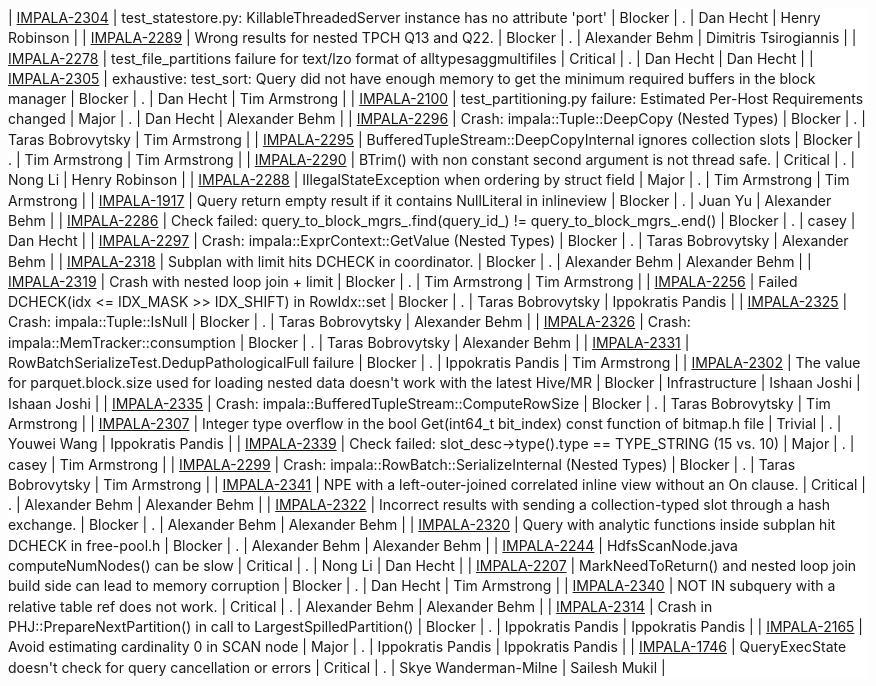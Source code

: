 | [IMPALA-2304](https://issues.apache.org/jira/browse/IMPALA-2304) | test\_statestore.py: KillableThreadedServer instance has no attribute 'port' |  Blocker | . | Dan Hecht | Henry Robinson |
| [IMPALA-2289](https://issues.apache.org/jira/browse/IMPALA-2289) | Wrong results for nested TPCH Q13 and Q22. |  Blocker | . | Alexander Behm | Dimitris Tsirogiannis |
| [IMPALA-2278](https://issues.apache.org/jira/browse/IMPALA-2278) | test\_file\_partitions failure for text/lzo format of alltypesaggmultifiles |  Critical | . | Dan Hecht | Dan Hecht |
| [IMPALA-2305](https://issues.apache.org/jira/browse/IMPALA-2305) | exhaustive: test\_sort: Query did not have enough memory to get the minimum required buffers in the block manager |  Blocker | . | Dan Hecht | Tim Armstrong |
| [IMPALA-2100](https://issues.apache.org/jira/browse/IMPALA-2100) | test\_partitioning.py failure: Estimated Per-Host Requirements changed |  Major | . | Dan Hecht | Alexander Behm |
| [IMPALA-2296](https://issues.apache.org/jira/browse/IMPALA-2296) | Crash: impala::Tuple::DeepCopy (Nested Types) |  Blocker | . | Taras Bobrovytsky | Tim Armstrong |
| [IMPALA-2295](https://issues.apache.org/jira/browse/IMPALA-2295) | BufferedTupleStream::DeepCopyInternal ignores collection slots |  Blocker | . | Tim Armstrong | Tim Armstrong |
| [IMPALA-2290](https://issues.apache.org/jira/browse/IMPALA-2290) | BTrim() with non constant second argument is not thread safe. |  Critical | . | Nong Li | Henry Robinson |
| [IMPALA-2288](https://issues.apache.org/jira/browse/IMPALA-2288) | IllegalStateException when ordering by struct field |  Major | . | Tim Armstrong | Tim Armstrong |
| [IMPALA-1917](https://issues.apache.org/jira/browse/IMPALA-1917) | Query return empty result if it contains NullLiteral in inlineview |  Blocker | . | Juan Yu | Alexander Behm |
| [IMPALA-2286](https://issues.apache.org/jira/browse/IMPALA-2286) | Check failed: query\_to\_block\_mgrs\_.find(query\_id\_) != query\_to\_block\_mgrs\_.end() |  Blocker | . | casey | Dan Hecht |
| [IMPALA-2297](https://issues.apache.org/jira/browse/IMPALA-2297) | Crash: impala::ExprContext::GetValue (Nested Types) |  Blocker | . | Taras Bobrovytsky | Alexander Behm |
| [IMPALA-2318](https://issues.apache.org/jira/browse/IMPALA-2318) | Subplan with limit hits DCHECK in coordinator. |  Blocker | . | Alexander Behm | Alexander Behm |
| [IMPALA-2319](https://issues.apache.org/jira/browse/IMPALA-2319) | Crash with nested loop join + limit |  Blocker | . | Tim Armstrong | Tim Armstrong |
| [IMPALA-2256](https://issues.apache.org/jira/browse/IMPALA-2256) | Failed DCHECK(idx \<= IDX\_MASK \>\> IDX\_SHIFT) in RowIdx::set |  Blocker | . | Taras Bobrovytsky | Ippokratis Pandis |
| [IMPALA-2325](https://issues.apache.org/jira/browse/IMPALA-2325) | Crash: impala::Tuple::IsNull |  Blocker | . | Taras Bobrovytsky | Alexander Behm |
| [IMPALA-2326](https://issues.apache.org/jira/browse/IMPALA-2326) | Crash: impala::MemTracker::consumption |  Blocker | . | Taras Bobrovytsky | Alexander Behm |
| [IMPALA-2331](https://issues.apache.org/jira/browse/IMPALA-2331) | RowBatchSerializeTest.DedupPathologicalFull failure |  Blocker | . | Ippokratis Pandis | Tim Armstrong |
| [IMPALA-2302](https://issues.apache.org/jira/browse/IMPALA-2302) | The value for parquet.block.size used for loading nested data doesn't work with the latest Hive/MR |  Blocker | Infrastructure | Ishaan Joshi | Ishaan Joshi |
| [IMPALA-2335](https://issues.apache.org/jira/browse/IMPALA-2335) | Crash: impala::BufferedTupleStream::ComputeRowSize |  Blocker | . | Taras Bobrovytsky | Tim Armstrong |
| [IMPALA-2307](https://issues.apache.org/jira/browse/IMPALA-2307) | Integer type overflow in the  bool Get(int64\_t bit\_index) const function of bitmap.h  file |  Trivial | . | Youwei Wang | Ippokratis Pandis |
| [IMPALA-2339](https://issues.apache.org/jira/browse/IMPALA-2339) | Check failed: slot\_desc-\>type().type == TYPE\_STRING (15 vs. 10) |  Major | . | casey | Tim Armstrong |
| [IMPALA-2299](https://issues.apache.org/jira/browse/IMPALA-2299) | Crash: impala::RowBatch::SerializeInternal (Nested Types) |  Blocker | . | Taras Bobrovytsky | Tim Armstrong |
| [IMPALA-2341](https://issues.apache.org/jira/browse/IMPALA-2341) | NPE with a left-outer-joined correlated inline view without an On clause. |  Critical | . | Alexander Behm | Alexander Behm |
| [IMPALA-2322](https://issues.apache.org/jira/browse/IMPALA-2322) | Incorrect results with sending a collection-typed slot through a hash exchange. |  Blocker | . | Alexander Behm | Alexander Behm |
| [IMPALA-2320](https://issues.apache.org/jira/browse/IMPALA-2320) | Query with analytic functions inside subplan hit DCHECK in free-pool.h |  Blocker | . | Alexander Behm | Alexander Behm |
| [IMPALA-2244](https://issues.apache.org/jira/browse/IMPALA-2244) | HdfsScanNode.java computeNumNodes() can be slow |  Critical | . | Nong Li | Dan Hecht |
| [IMPALA-2207](https://issues.apache.org/jira/browse/IMPALA-2207) | MarkNeedToReturn() and nested loop join build side can lead to memory corruption |  Blocker | . | Dan Hecht | Tim Armstrong |
| [IMPALA-2340](https://issues.apache.org/jira/browse/IMPALA-2340) | NOT IN subquery with a relative table ref does not work. |  Critical | . | Alexander Behm | Alexander Behm |
| [IMPALA-2314](https://issues.apache.org/jira/browse/IMPALA-2314) | Crash in PHJ::PrepareNextPartition() in call to LargestSpilledPartition() |  Blocker | . | Ippokratis Pandis | Ippokratis Pandis |
| [IMPALA-2165](https://issues.apache.org/jira/browse/IMPALA-2165) | Avoid estimating cardinality 0 in SCAN node |  Major | . | Ippokratis Pandis | Ippokratis Pandis |
| [IMPALA-1746](https://issues.apache.org/jira/browse/IMPALA-1746) | QueryExecState doesn't check for query cancellation or errors |  Critical | . | Skye Wanderman-Milne | Sailesh Mukil |